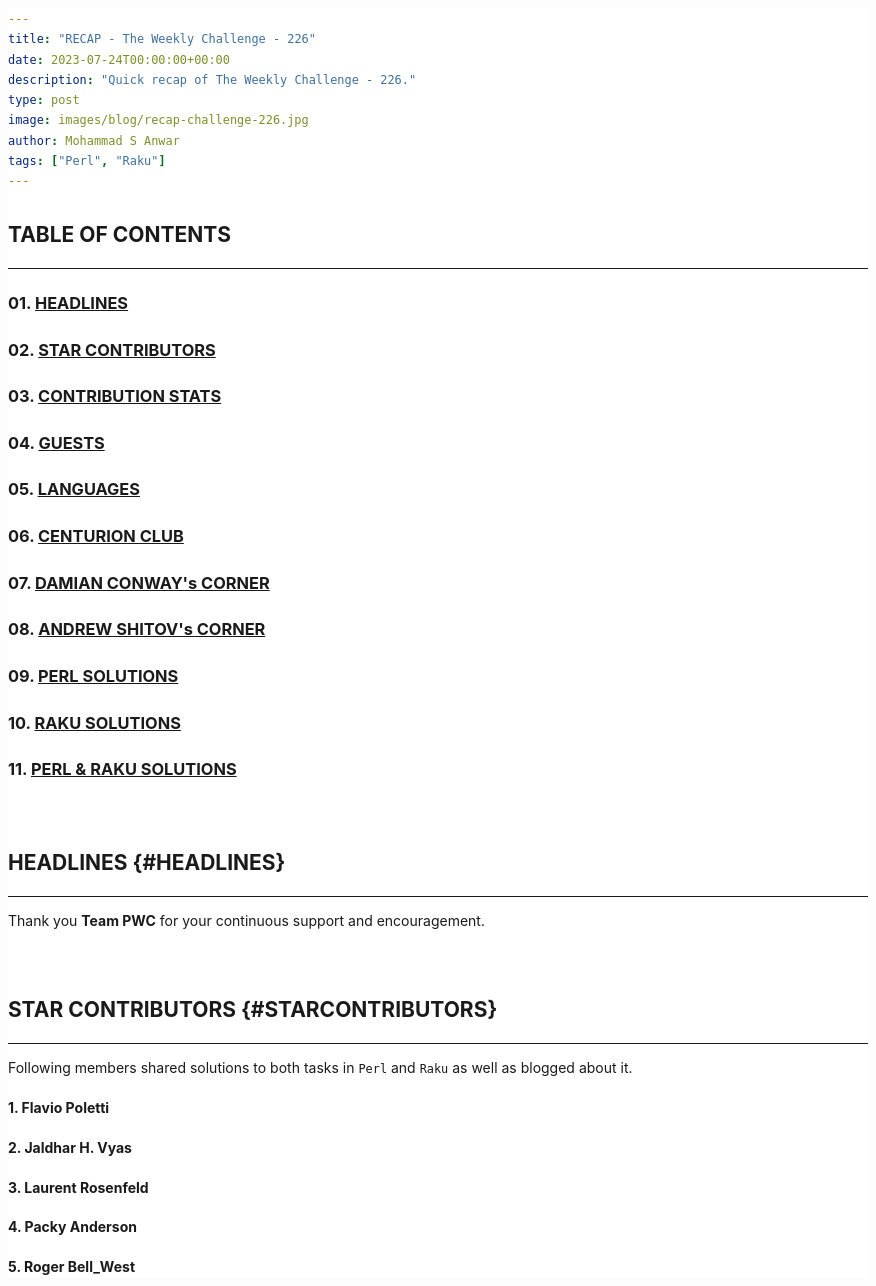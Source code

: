 ```yaml
---
title: "RECAP - The Weekly Challenge - 226"
date: 2023-07-24T00:00:00+00:00
description: "Quick recap of The Weekly Challenge - 226."
type: post
image: images/blog/recap-challenge-226.jpg
author: Mohammad S Anwar
tags: ["Perl", "Raku"]
---
```


## TABLE OF CONTENTS
***

### 01. [HEADLINES](#HEADLINES)
### 02. [STAR CONTRIBUTORS](#STARCONTRIBUTORS)
### 03. [CONTRIBUTION STATS](#CONTRIBUTIONSTATS)
### 04. [GUESTS](#GUESTS)
### 05. [LANGUAGES](#LANGUAGES)
### 06. [CENTURION CLUB](#CENTURIONCLUB)
### 07. [DAMIAN CONWAY's CORNER](#DAMIANCONWAYCORNER)
### 08. [ANDREW SHITOV's CORNER](#ANDREWSHITOVCORNER)
### 09. [PERL SOLUTIONS](#PERLSOLUTIONS)
### 10. [RAKU SOLUTIONS](#RAKUSOLUTIONS)
### 11. [PERL & RAKU SOLUTIONS](#PERLRAKUSOLUTIONS)

<br>

## HEADLINES {#HEADLINES}
***

Thank you **Team PWC** for your continuous support and encouragement.

<br>

## STAR CONTRIBUTORS {#STARCONTRIBUTORS}
***

Following members shared solutions to both tasks in `Perl` and `Raku` as well as blogged about it.

#### 1. Flavio Poletti
#### 2. Jaldhar H. Vyas
#### 3. Laurent Rosenfeld
#### 4. Packy Anderson
#### 5. Roger Bell_West
